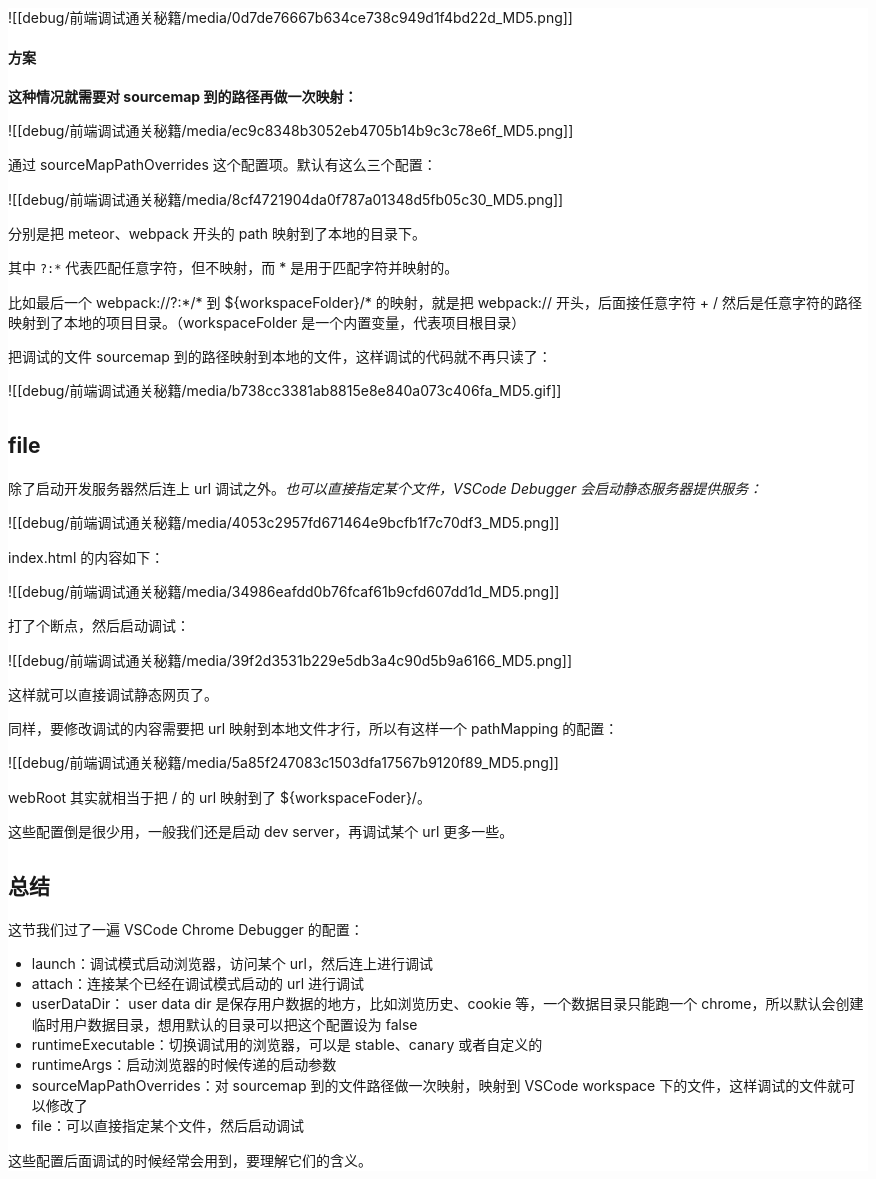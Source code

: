 ![[debug/前端调试通关秘籍/media/0d7de76667b634ce738c949d1f4bd22d_MD5.png]]

#### 方案

**这种情况就需要对 sourcemap 到的路径再做一次映射：**

![[debug/前端调试通关秘籍/media/ec9c8348b3052eb4705b14b9c3c78e6f_MD5.png]]

通过 sourceMapPathOverrides 这个配置项。默认有这么三个配置：

![[debug/前端调试通关秘籍/media/8cf4721904da0f787a01348d5fb05c30_MD5.png]]

分别是把 meteor、webpack 开头的 path 映射到了本地的目录下。

其中 `?:*` 代表匹配任意字符，但不映射，而 * 是用于匹配字符并映射的。

比如最后一个 webpack://?:\*/\* 到 ${workspaceFolder}/\* 的映射，就是把 webpack:// 开头，后面接任意字符 + / 然后是任意字符的路径映射到了本地的项目目录。（workspaceFolder 是一个内置变量，代表项目根目录）

把调试的文件 sourcemap 到的路径映射到本地的文件，这样调试的代码就不再只读了：

![[debug/前端调试通关秘籍/media/b738cc3381ab8815e8e840a073c406fa_MD5.gif]]

## file

除了启动开发服务器然后连上 url 调试之外。*也可以直接指定某个文件，VSCode Debugger 会启动静态服务器提供服务：*

![[debug/前端调试通关秘籍/media/4053c2957fd671464e9bcfb1f7c70df3_MD5.png]]

index.html 的内容如下：

![[debug/前端调试通关秘籍/media/34986eafdd0b76fcaf61b9cfd607dd1d_MD5.png]]

打了个断点，然后启动调试：

![[debug/前端调试通关秘籍/media/39f2d3531b229e5db3a4c90d5b9a6166_MD5.png]]

这样就可以直接调试静态网页了。

同样，要修改调试的内容需要把 url 映射到本地文件才行，所以有这样一个 pathMapping 的配置：

![[debug/前端调试通关秘籍/media/5a85f247083c1503dfa17567b9120f89_MD5.png]]

webRoot 其实就相当于把 / 的 url 映射到了 ${workspaceFoder}/。
 
这些配置倒是很少用，一般我们还是启动 dev server，再调试某个 url 更多一些。

## 总结

这节我们过了一遍 VSCode Chrome Debugger 的配置：

- launch：调试模式启动浏览器，访问某个 url，然后连上进行调试
- attach：连接某个已经在调试模式启动的 url 进行调试
- userDataDir： user data dir 是保存用户数据的地方，比如浏览历史、cookie 等，一个数据目录只能跑一个 chrome，所以默认会创建临时用户数据目录，想用默认的目录可以把这个配置设为 false
- runtimeExecutable：切换调试用的浏览器，可以是 stable、canary 或者自定义的
- runtimeArgs：启动浏览器的时候传递的启动参数
- sourceMapPathOverrides：对 sourcemap 到的文件路径做一次映射，映射到 VSCode workspace 下的文件，这样调试的文件就可以修改了
- file：可以直接指定某个文件，然后启动调试

这些配置后面调试的时候经常会用到，要理解它们的含义。

